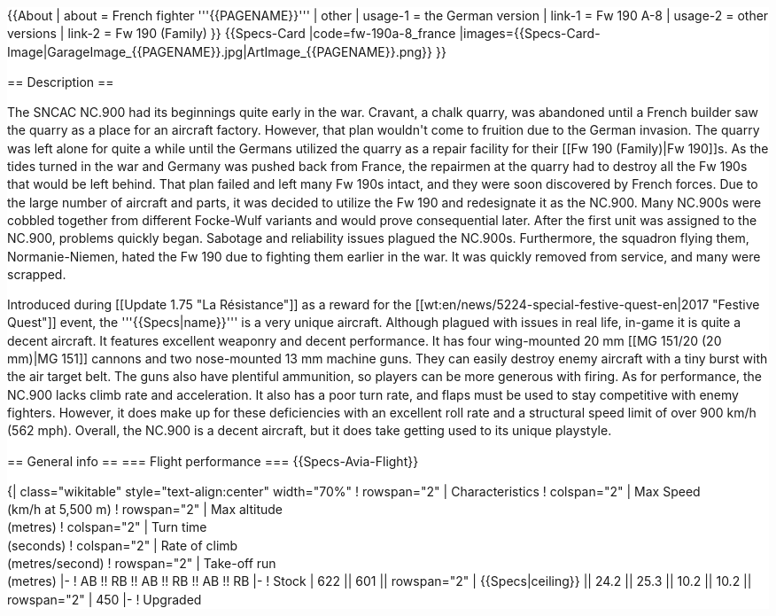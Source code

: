 {{About
| about = French fighter '''{{PAGENAME}}'''
| other
| usage-1 = the German version
| link-1 = Fw 190 A-8
| usage-2 = other versions
| link-2 = Fw 190 (Family)
}}
{{Specs-Card
|code=fw-190a-8_france
|images={{Specs-Card-Image|GarageImage_{{PAGENAME}}.jpg|ArtImage_{{PAGENAME}}.png}}
}}

== Description ==

The SNCAC NC.900 had its beginnings quite early in the war. Cravant, a chalk quarry, was abandoned until a French builder saw the quarry as a place for an aircraft factory. However, that plan wouldn't come to fruition due to the German invasion. The quarry was left alone for quite a while until the Germans utilized the quarry as a repair facility for their [[Fw 190 (Family)|Fw 190]]s. As the tides turned in the war and Germany was pushed back from France, the repairmen at the quarry had to destroy all the Fw 190s that would be left behind. That plan failed and left many Fw 190s intact, and they were soon discovered by French forces. Due to the large number of aircraft and parts, it was decided to utilize the Fw 190 and redesignate it as the NC.900. Many NC.900s were cobbled together from different Focke-Wulf variants and would prove consequential later. After the first unit was assigned to the NC.900, problems quickly began. Sabotage and reliability issues plagued the NC.900s. Furthermore, the squadron flying them, Normanie-Niemen, hated the Fw 190 due to fighting them earlier in the war. It was quickly removed from service, and many were scrapped.

Introduced during [[Update 1.75 "La Résistance"]] as a reward for the [[wt:en/news/5224-special-festive-quest-en|2017 "Festive Quest"]] event, the '''{{Specs|name}}''' is a very unique aircraft. Although plagued with issues in real life, in-game it is quite a decent aircraft. It features excellent weaponry and decent performance. It has four wing-mounted 20 mm [[MG 151/20 (20 mm)|MG 151]] cannons and two nose-mounted 13 mm machine guns. They can easily destroy enemy aircraft with a tiny burst with the air target belt. The guns also have plentiful ammunition, so players can be more generous with firing. As for performance, the NC.900 lacks climb rate and acceleration. It also has a poor turn rate, and flaps must be used to stay competitive with enemy fighters. However, it does make up for these deficiencies with an excellent roll rate and a structural speed limit of over 900 km/h (562 mph). Overall, the NC.900 is a decent aircraft, but it does take getting used to its unique playstyle.

== General info ==
=== Flight performance ===
{{Specs-Avia-Flight}}


{| class="wikitable" style="text-align:center" width="70%"
! rowspan="2" | Characteristics
! colspan="2" | Max Speed<br>(km/h at 5,500 m)
! rowspan="2" | Max altitude<br>(metres)
! colspan="2" | Turn time<br>(seconds)
! colspan="2" | Rate of climb<br>(metres/second)
! rowspan="2" | Take-off run<br>(metres)
|-
! AB !! RB !! AB !! RB !! AB !! RB
|-
! Stock
| 622 || 601 || rowspan="2" | {{Specs|ceiling}} || 24.2 || 25.3 || 10.2 || 10.2 || rowspan="2" | 450
|-
! Upgraded